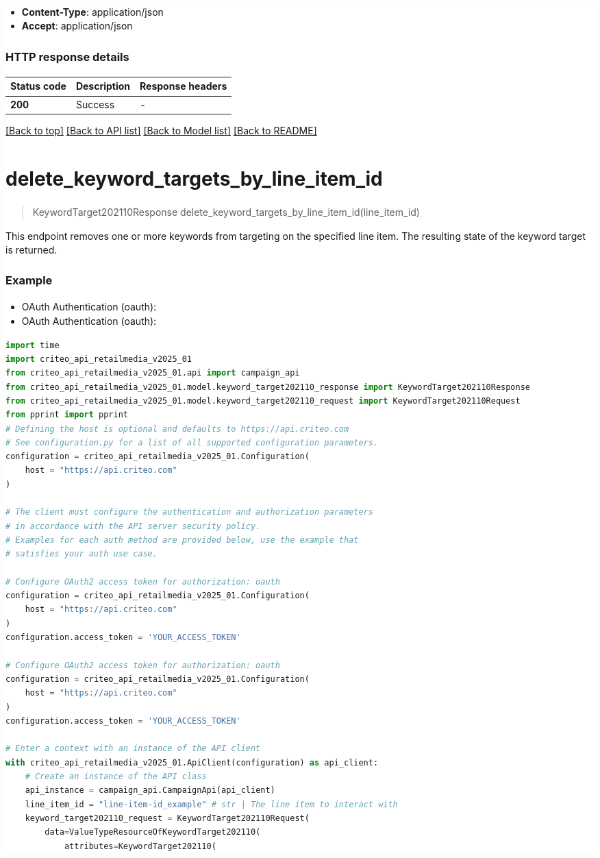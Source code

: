  - **Content-Type**: application/json
 - **Accept**: application/json


### HTTP response details

| Status code | Description | Response headers |
|-------------|-------------|------------------|
**200** | Success |  -  |

[[Back to top]](#) [[Back to API list]](../README.md#documentation-for-api-endpoints) [[Back to Model list]](../README.md#documentation-for-models) [[Back to README]](../README.md)

# **delete_keyword_targets_by_line_item_id**
> KeywordTarget202110Response delete_keyword_targets_by_line_item_id(line_item_id)



This endpoint removes one or more keywords from targeting on the specified line item.  The resulting state of the keyword target is returned.

### Example

* OAuth Authentication (oauth):
* OAuth Authentication (oauth):

```python
import time
import criteo_api_retailmedia_v2025_01
from criteo_api_retailmedia_v2025_01.api import campaign_api
from criteo_api_retailmedia_v2025_01.model.keyword_target202110_response import KeywordTarget202110Response
from criteo_api_retailmedia_v2025_01.model.keyword_target202110_request import KeywordTarget202110Request
from pprint import pprint
# Defining the host is optional and defaults to https://api.criteo.com
# See configuration.py for a list of all supported configuration parameters.
configuration = criteo_api_retailmedia_v2025_01.Configuration(
    host = "https://api.criteo.com"
)

# The client must configure the authentication and authorization parameters
# in accordance with the API server security policy.
# Examples for each auth method are provided below, use the example that
# satisfies your auth use case.

# Configure OAuth2 access token for authorization: oauth
configuration = criteo_api_retailmedia_v2025_01.Configuration(
    host = "https://api.criteo.com"
)
configuration.access_token = 'YOUR_ACCESS_TOKEN'

# Configure OAuth2 access token for authorization: oauth
configuration = criteo_api_retailmedia_v2025_01.Configuration(
    host = "https://api.criteo.com"
)
configuration.access_token = 'YOUR_ACCESS_TOKEN'

# Enter a context with an instance of the API client
with criteo_api_retailmedia_v2025_01.ApiClient(configuration) as api_client:
    # Create an instance of the API class
    api_instance = campaign_api.CampaignApi(api_client)
    line_item_id = "line-item-id_example" # str | The line item to interact with
    keyword_target202110_request = KeywordTarget202110Request(
        data=ValueTypeResourceOfKeywordTarget202110(
            attributes=KeywordTarget202110(
```